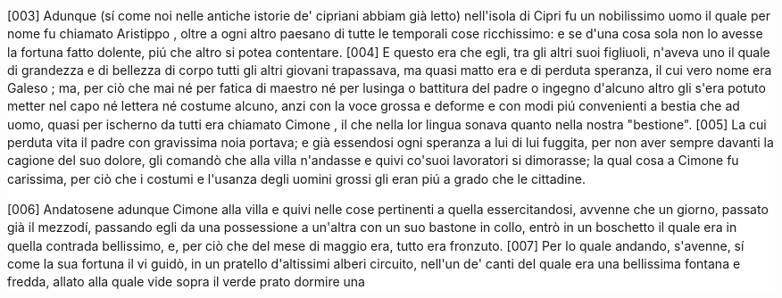  </div3>
 <p>
  <a name="p05010003">
   [003]
  </a>
  Adunque (s&iacute; come noi nelle antiche istorie de' cipriani abbiam gi&agrave; letto) nell'isola di
  <name placeref="cipro" type="place">
   Cipri
  </name>
  fu un nobilissimo uomo il quale per nome fu chiamato
  <name persref="aristippo" type="person">
   Aristippo
  </name>
  , oltre a ogni altro paesano di tutte le temporali cose ricchissimo: e se d'una cosa sola non lo avesse la fortuna fatto dolente, pi&uacute; che altro si potea contentare.
  <a name="p05010004">
   [004]
  </a>
  E questo era che egli, tra gli altri suoi figliuoli, n'aveva uno il quale di grandezza e di bellezza di corpo tutti gli altri giovani trapassava, ma quasi matto era e di perduta speranza, il cui vero nome era
  <name persref="galeso" type="person">
   Galeso
  </name>
  ; ma, per ci&ograve; che mai n&eacute; per fatica di maestro n&eacute; per lusinga o battitura del padre o ingegno d'alcuno altro gli s'era potuto metter nel capo n&eacute; lettera n&eacute; costume alcuno, anzi con la voce grossa e deforme e con modi pi&uacute; convenienti a bestia che ad uomo, quasi per ischerno da tutti era chiamato
  <name persref="galeso" type="person">
   Cimone
  </name>
  , il che nella lor lingua sonava quanto nella nostra "bestione".
  <a name="p05010005">
   [005]
  </a>
  La cui perduta vita il padre con gravissima noia portava; e gi&agrave; essendosi ogni speranza a lui di lui fuggita, per non aver sempre davanti la cagione del suo dolore, gli comand&ograve; che alla villa n'andasse e quivi co'suoi lavoratori si dimorasse; la qual cosa a
  <name persref="galeso" type="person">
   Cimone
  </name>
  fu carissima, per ci&ograve; che i costumi e l'usanza degli uomini grossi gli eran pi&uacute; a grado che le cittadine.
 </p>
 <p>
  <a name="p05010006">
   [006]
  </a>
  Andatosene adunque
  <name persref="galeso" type="person">
   Cimone
  </name>
  alla villa e quivi nelle cose pertinenti a quella essercitandosi, avvenne che un giorno, passato gi&agrave; il mezzod&iacute;, passando egli da una possessione a un'altra con un suo bastone in collo, entr&ograve; in un boschetto il quale era in quella contrada bellissimo, e, per ci&ograve; che del mese di maggio era, tutto era fronzuto.
  <a name="p05010007">
   [007]
  </a>
  Per lo quale andando, s'avenne, s&iacute; come la sua fortuna il vi guid&ograve;, in un pratello d'altissimi alberi circuito, nell'un de' canti del quale era una bellissima fontana e fredda, allato alla quale vide sopra il verde prato dormire una
  <name persref="efigenia" type="person">